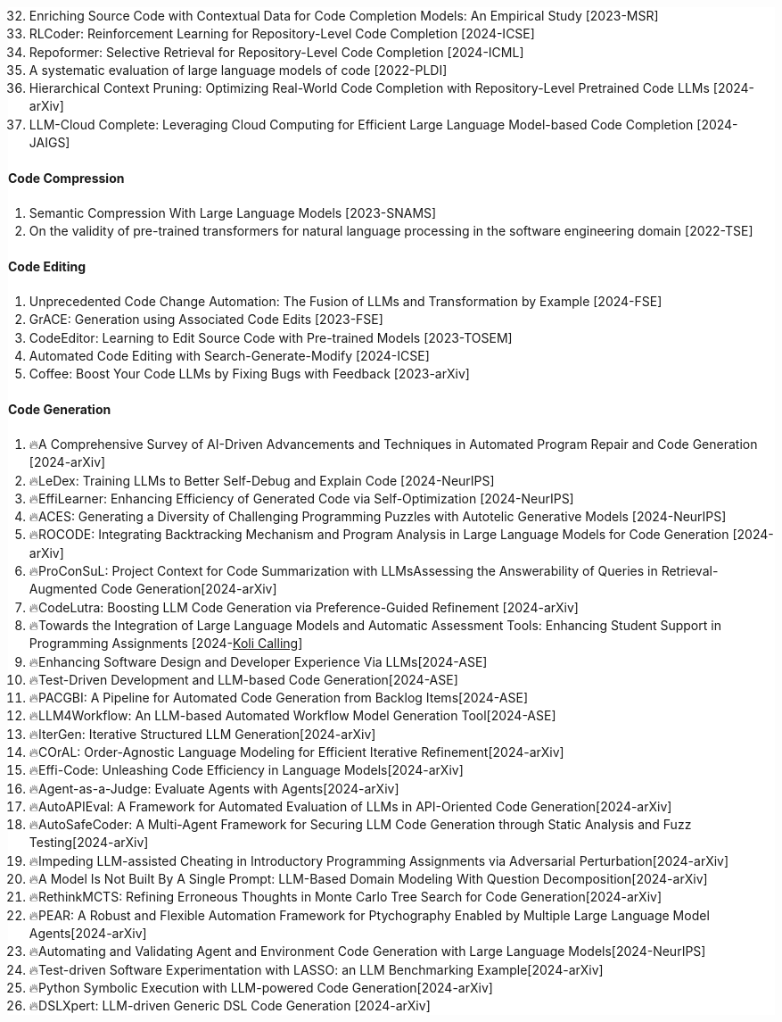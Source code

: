 32. Enriching Source Code with Contextual Data for Code Completion Models: An Empirical Study [2023-MSR]
33. RLCoder: Reinforcement Learning for Repository-Level Code Completion [2024-ICSE]
34. Repoformer: Selective Retrieval for Repository-Level Code Completion [2024-ICML]
35. A systematic evaluation of large language models of code [2022-PLDI]
36. Hierarchical Context Pruning: Optimizing Real-World Code Completion with Repository-Level Pretrained Code LLMs [2024-arXiv]
37. LLM-Cloud Complete: Leveraging Cloud Computing for Efficient Large Language Model-based Code Completion [2024-JAIGS]

#### Code Compression

1. Semantic Compression With Large Language Models [2023-SNAMS]
2. On the validity of pre-trained transformers for natural language processing in the software engineering domain [2022-TSE]

#### Code Editing

1. Unprecedented Code Change Automation: The Fusion of LLMs and Transformation by Example [2024-FSE]
2. GrACE: Generation using Associated Code Edits [2023-FSE]
3. CodeEditor: Learning to Edit Source Code with Pre-trained Models [2023-TOSEM]
4. Automated Code Editing with Search-Generate-Modify [2024-ICSE]
5. Coffee: Boost Your Code LLMs by Fixing Bugs with Feedback [2023-arXiv]

#### Code Generation

1. 🔥A Comprehensive Survey of AI-Driven Advancements and Techniques in Automated Program Repair and Code Generation  [2024-arXiv]
2. 🔥LeDex: Training LLMs to Better Self-Debug and Explain Code [2024-NeurIPS]
3. 🔥EffiLearner: Enhancing Efficiency of Generated Code via Self-Optimization [2024-NeurIPS]
4. 🔥ACES: Generating a Diversity of Challenging Programming Puzzles with Autotelic Generative Models [2024-NeurIPS]
5. 🔥ROCODE: Integrating Backtracking Mechanism and Program Analysis in Large Language Models for Code Generation [2024-arXiv]
6. 🔥ProConSuL: Project Context for Code Summarization with LLMsAssessing the Answerability of Queries in Retrieval-Augmented Code Generation[2024-arXiv]
7. 🔥CodeLutra: Boosting LLM Code Generation via Preference-Guided Refinement [2024-arXiv]
8. 🔥Towards the Integration of Large Language Models and Automatic Assessment Tools: Enhancing Student Support in Programming Assignments [2024-[Koli Calling](https://www.kolicalling.fi/)]
9. 🔥Enhancing Software Design and Developer Experience Via LLMs[2024-ASE]
10. 🔥Test-Driven Development and LLM-based Code Generation[2024-ASE]
11. 🔥PACGBI: A Pipeline for Automated Code Generation from Backlog Items[2024-ASE]
12. 🔥LLM4Workflow: An LLM-based Automated Workflow Model Generation Tool[2024-ASE]
13. 🔥IterGen: Iterative Structured LLM Generation[2024-arXiv]
14. 🔥COrAL: Order-Agnostic Language Modeling for Efficient Iterative Refinement[2024-arXiv]
15. 🔥Effi-Code: Unleashing Code Efficiency in Language Models[2024-arXiv]
16. 🔥Agent-as-a-Judge: Evaluate Agents with Agents[2024-arXiv]
17. 🔥AutoAPIEval: A Framework for Automated Evaluation of LLMs in API-Oriented Code Generation[2024-arXiv]
18. 🔥AutoSafeCoder: A Multi-Agent Framework for Securing LLM Code Generation through Static Analysis and Fuzz Testing[2024-arXiv]
19. 🔥Impeding LLM-assisted Cheating in Introductory Programming Assignments via Adversarial Perturbation[2024-arXiv]
20. 🔥A Model Is Not Built By A Single Prompt: LLM-Based Domain Modeling With Question Decomposition[2024-arXiv]
21. 🔥RethinkMCTS: Refining Erroneous Thoughts in Monte Carlo Tree Search for Code Generation[2024-arXiv]
22. 🔥PEAR: A Robust and Flexible Automation Framework for Ptychography Enabled by Multiple Large Language Model Agents[2024-arXiv]
23. 🔥Automating and Validating Agent and Environment Code Generation with Large Language Models[2024-NeurIPS]
24. 🔥Test-driven Software Experimentation with LASSO: an LLM Benchmarking Example[2024-arXiv]
25. 🔥Python Symbolic Execution with LLM-powered Code Generation[2024-arXiv]
26. 🔥DSLXpert: LLM-driven Generic DSL Code Generation [2024-arXiv]